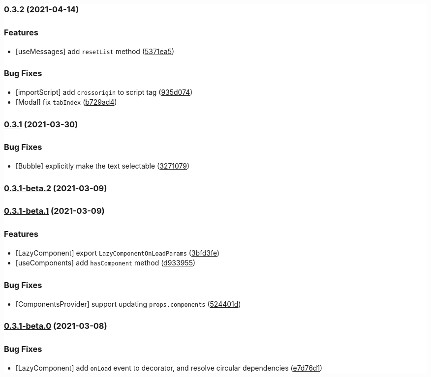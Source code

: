 ### [0.3.2](https://github.com/alibaba/ChatUI/compare/v0.3.1...v0.3.2) (2021-04-14)


### Features

* [useMessages] add `resetList` method ([5371ea5](https://github.com/alibaba/ChatUI/commit/5371ea52a60bde902cc300b28e245bc769266471))


### Bug Fixes

* [importScript] add `crossorigin` to script tag ([935d074](https://github.com/alibaba/ChatUI/commit/935d074b5838d214782ec8854b079f6512abc22e))
* [Modal] fix  `tabIndex` ([b729ad4](https://github.com/alibaba/ChatUI/commit/b729ad43f8132ac299b57dad632ea92e4fa7655e))

### [0.3.1](https://github.com/alibaba/ChatUI/compare/v0.3.1-beta.2...v0.3.1) (2021-03-30)


### Bug Fixes

* [Bubble] explicitly make the text selectable ([3271079](https://github.com/alibaba/ChatUI/commit/3271079bc9d62d0a2b18205810a499ef8f4a08b7))

### [0.3.1-beta.2](https://github.com/alibaba/ChatUI/compare/v0.3.1-beta.1...v0.3.1-beta.2) (2021-03-09)

### [0.3.1-beta.1](https://github.com/alibaba/ChatUI/compare/v0.3.1-beta.0...v0.3.1-beta.1) (2021-03-09)


### Features

* [LazyComponent] export `LazyComponentOnLoadParams` ([3bfd3fe](https://github.com/alibaba/ChatUI/commit/3bfd3fe686c272a39e7f4d7648902efce4727b0f))
* [useComponents] add `hasComponent` method ([d933955](https://github.com/alibaba/ChatUI/commit/d9339559234c9e4515f1a90660d916fb647cb477))


### Bug Fixes

* [ComponentsProvider] support updating `props.components` ([524401d](https://github.com/alibaba/ChatUI/commit/524401d18e95a3bb786ef19c246c01bb118fd39c))

### [0.3.1-beta.0](https://github.com/alibaba/ChatUI/compare/v0.3.0...v0.3.1-beta.0) (2021-03-08)


### Bug Fixes

* [LazyComponent] add `onLoad` event to decorator, and resolve circular dependencies ([e7d76d1](https://github.com/alibaba/ChatUI/commit/e7d76d12e01732c018ebbe26a36ffea9683d3f52))
